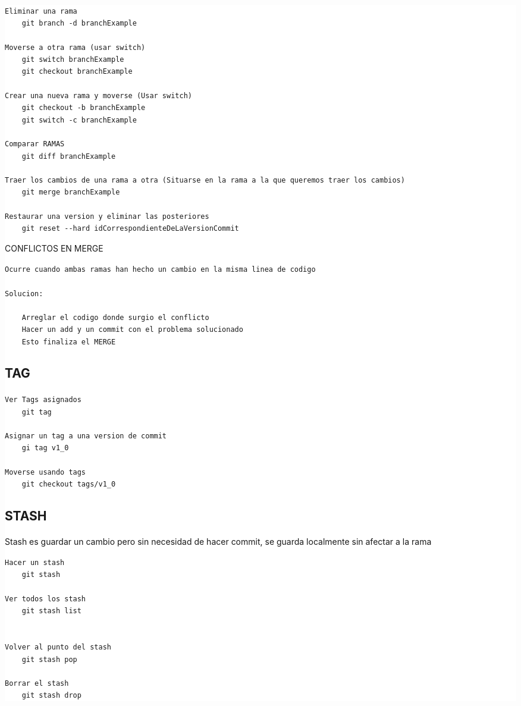     Eliminar una rama
        git branch -d branchExample

    Moverse a otra rama (usar switch)
        git switch branchExample
        git checkout branchExample

    Crear una nueva rama y moverse (Usar switch)
        git checkout -b branchExample
        git switch -c branchExample

    Comparar RAMAS
        git diff branchExample

    Traer los cambios de una rama a otra (Situarse en la rama a la que queremos traer los cambios)
        git merge branchExample

    Restaurar una version y eliminar las posteriores
        git reset --hard idCorrespondienteDeLaVersionCommit

CONFLICTOS EN MERGE

    Ocurre cuando ambas ramas han hecho un cambio en la misma linea de codigo

    Solucion:

        Arreglar el codigo donde surgio el conflicto
        Hacer un add y un commit con el problema solucionado
        Esto finaliza el MERGE

## TAG

    Ver Tags asignados
        git tag

    Asignar un tag a una version de commit
        gi tag v1_0

    Moverse usando tags
        git checkout tags/v1_0

## STASH

Stash es guardar un cambio pero sin necesidad de hacer commit, se guarda localmente sin afectar a la rama

    Hacer un stash
        git stash

    Ver todos los stash
        git stash list


    Volver al punto del stash
        git stash pop

    Borrar el stash
        git stash drop
